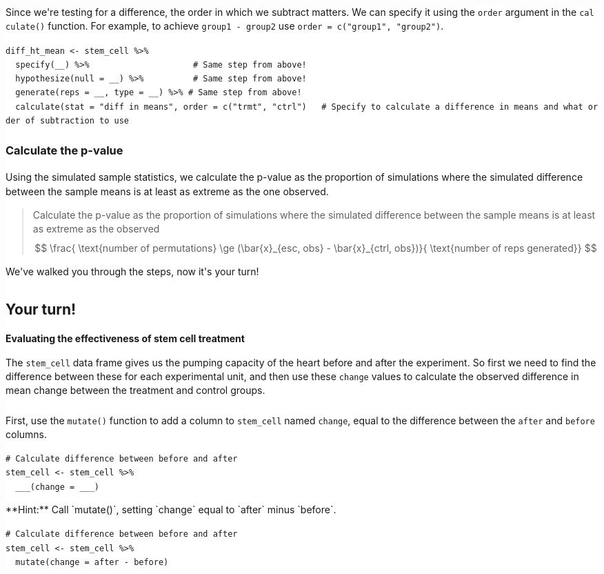Since we're testing for a difference, the order in which we subtract matters. We can specify it using the `order` argument in the `calculate()` function. For example, to achieve `group1 - group2` use `order = c("group1", "group2")`.

```
diff_ht_mean <- stem_cell %>%
  specify(__) %>%                     # Same step from above! 
  hypothesize(null = __) %>%          # Same step from above! 
  generate(reps = __, type = __) %>% # Same step from above! 
  calculate(stat = "diff in means", order = c("trmt", "ctrl")   # Specify to calculate a difference in means and what order of subtraction to use
```


### Calculate the p-value

Using the simulated sample statistics, we calculate the p-value as the proportion of simulations where the simulated difference between the sample means is at least as extreme as the one observed.

> Calculate the p-value as the proportion of simulations where the simulated difference between the sample means is at least as extreme as the observed  
> $$ \frac{ \text{number of permutations} \ge (\bar{x}_{esc, obs} - \bar{x}_{ctrl, obs})}{ \text{number of reps generated}} $$


We've walked you through the steps, now it's your turn!

## Your turn! 

__Evaluating the effectiveness of stem cell treatment__

The `stem_cell` data frame gives us the pumping capacity of the heart before and after the experiment. So first we need to find the difference between these for each experimental unit, and then use these `change` values to calculate the observed difference in mean change between the treatment and control groups.

###

First, use the `mutate()` function to add a column to `stem_cell` named `change`, equal to the difference between the `after` and `before` columns.

```
# Calculate difference between before and after
stem_cell <- stem_cell %>%
  ___(change = ___)
```

<div id="stem_cell-hint">
**Hint:** Call `mutate()`, setting `change` equal to `after` minus `before`.
</div>

```
# Calculate difference between before and after
stem_cell <- stem_cell %>%
  mutate(change = after - before)
```

### 
